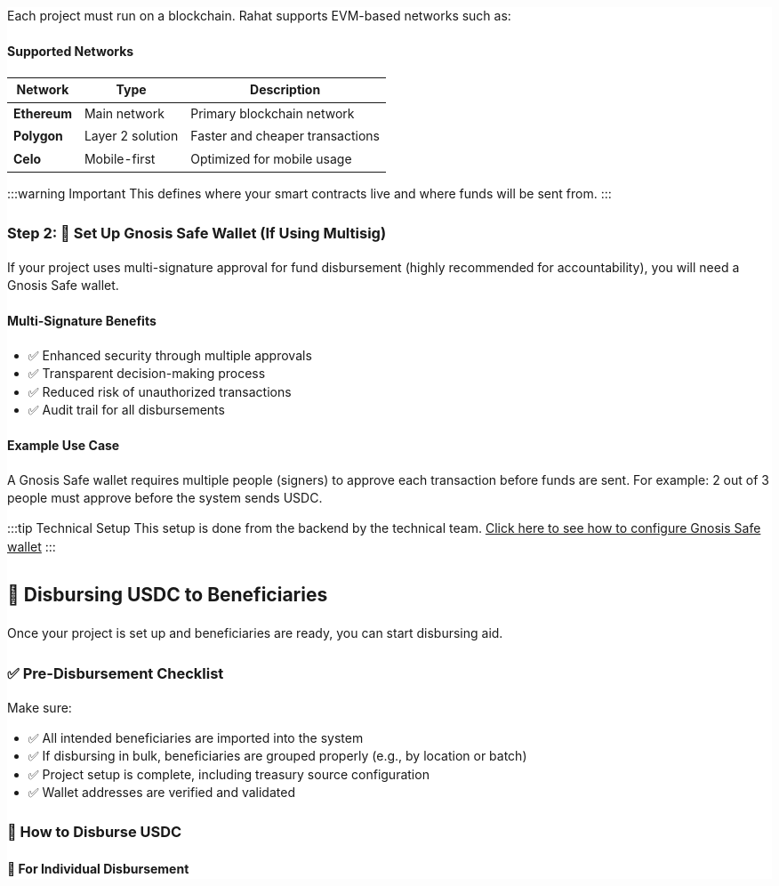 Each project must run on a blockchain. Rahat supports EVM-based networks such as:

#### Supported Networks

| Network | Type | Description |
|---------|------|-------------|
| **Ethereum** | Main network | Primary blockchain network |
| **Polygon** | Layer 2 solution | Faster and cheaper transactions |
| **Celo** | Mobile-first | Optimized for mobile usage |

:::warning Important
This defines where your smart contracts live and where funds will be sent from.
:::

### Step 2: 🔐 Set Up Gnosis Safe Wallet (If Using Multisig)

If your project uses multi-signature approval for fund disbursement (highly recommended for accountability), you will need a Gnosis Safe wallet.

#### Multi-Signature Benefits

- ✅ Enhanced security through multiple approvals
- ✅ Transparent decision-making process
- ✅ Reduced risk of unauthorized transactions
- ✅ Audit trail for all disbursements

#### Example Use Case

A Gnosis Safe wallet requires multiple people (signers) to approve each transaction before funds are sent. For example: 2 out of 3 people must approve before the system sends USDC.

:::tip Technical Setup
This setup is done from the backend by the technical team. [Click here to see how to configure Gnosis Safe wallet](#multisig-disbursement)
:::

## 💸 Disbursing USDC to Beneficiaries

Once your project is set up and beneficiaries are ready, you can start disbursing aid.

### ✅ Pre-Disbursement Checklist

Make sure:

- ✅ All intended beneficiaries are imported into the system
- ✅ If disbursing in bulk, beneficiaries are grouped properly (e.g., by location or batch)
- ✅ Project setup is complete, including treasury source configuration
- ✅ Wallet addresses are verified and validated

### 🎯 How to Disburse USDC

#### 🔹 For Individual Disbursement
